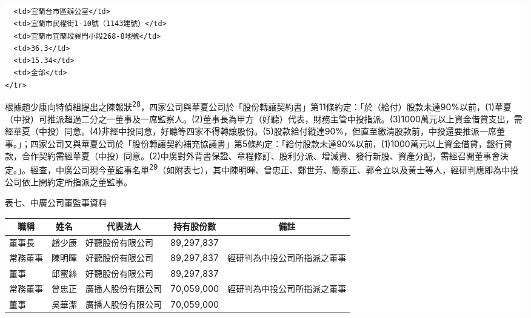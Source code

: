       <td>宜蘭台市區辦公室</td>
      <td>宜蘭市民權街1-10號（1143建號）</td>
      <td>宜蘭市宜蘭段巽門小段268-8地號</td>
      <td>36.3</td>
      <td>15.34</td>
      <td>全部</td>
    </tr>
  </tbody>
</table>

根據趙少康向特偵組提出之陳報狀<sup>28</sup>，四家公司與華夏公司於「股份轉讓契約書」第11條約定：「於（給付）股款未達90%以前，(1)華夏（中投）可推派超過二分之一董事及一席監察人。(2)董事長為甲方（好聽）代表，財務主管中投指派。(3)1000萬元以上資金借貸支出，需經華夏（中投）同意。(4)非經中投同意，好聽等四家不得轉讓股份。(5)股款給付縱達90%，但直至繳清股款前，中投還要推派一席董事。」；四家公司又與華夏公司於「股份轉讓契約補充協議書」第5條約定：「給付股款未達90%以前，(1)1000萬元以上資金借貸，銀行貸款，合作契約需經華夏（中投）同意。(2)中廣對外背書保證、章程修訂、股利分派、增減資、發行新股、資產分配，需經召開董事會決定。」。經查，中廣公司現今董監事名單<sup>29</sup>（如附表七），其中陳明暉、曾忠正、鄭世芳、簡泰正、郭令立以及黃士等人，經研判應即為中投公司依上開約定所指派之董監事。

表七、中廣公司董監事資料

<table class="table table-bordered table-hover table-condensed">
  <thead>
    <tr>
      <th>職稱</th>
      <th>姓名</th>
      <th>代表法人</th>
      <th>持有股份數</th>
      <th>備註</th>
    </tr>
  </thead>
  <tbody>
    <tr>
      <td>董事長</td>
      <td>趙少康</td>
      <td>好聽股份有限公司</td>
      <td>89,297,837</td>
      <td> </td>
    </tr>
    <tr>
      <td>常務董事</td>
      <td>陳明暉</td>
      <td>好聽股份有限公司</td>
      <td>89,297,837</td>
      <td>經研判為中投公司所指派之董事</td>
    </tr>
    <tr>
      <td>董事</td>
      <td>邱蜜絲</td>
      <td>好聽股份有限公司</td>
      <td>89,297,837</td>
      <td> </td>
    </tr>
    <tr>
      <td>常務董事</td>
      <td>曾忠正</td>
      <td>廣播人股份有限公司</td>
      <td>70,059,000</td>
      <td>經研判為中投公司所指派之董事</td>
    </tr>
    <tr>
      <td>董事</td>
      <td>吳華潔</td>
      <td>廣播人股份有限公司</td>
      <td>70,059,000</td>
      <td> </td>
    </tr>
    <tr>
